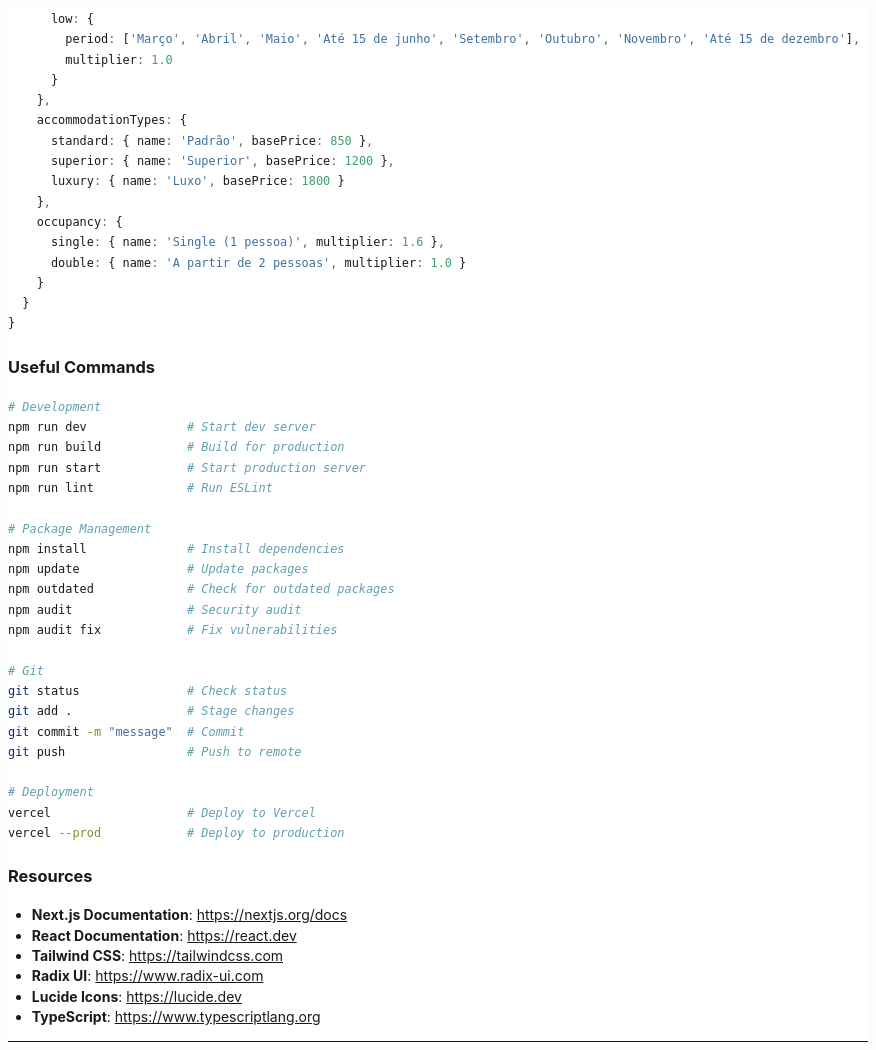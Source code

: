 ```typescript
      low: {
        period: ['Março', 'Abril', 'Maio', 'Até 15 de junho', 'Setembro', 'Outubro', 'Novembro', 'Até 15 de dezembro'],
        multiplier: 1.0
      }
    },
    accommodationTypes: {
      standard: { name: 'Padrão', basePrice: 850 },
      superior: { name: 'Superior', basePrice: 1200 },
      luxury: { name: 'Luxo', basePrice: 1800 }
    },
    occupancy: {
      single: { name: 'Single (1 pessoa)', multiplier: 1.6 },
      double: { name: 'A partir de 2 pessoas', multiplier: 1.0 }
    }
  }
}
```

### Useful Commands

```bash
# Development
npm run dev              # Start dev server
npm run build            # Build for production
npm run start            # Start production server
npm run lint             # Run ESLint

# Package Management
npm install              # Install dependencies
npm update               # Update packages
npm outdated             # Check for outdated packages
npm audit                # Security audit
npm audit fix            # Fix vulnerabilities

# Git
git status               # Check status
git add .                # Stage changes
git commit -m "message"  # Commit
git push                 # Push to remote

# Deployment
vercel                   # Deploy to Vercel
vercel --prod            # Deploy to production
```

### Resources

- **Next.js Documentation**: https://nextjs.org/docs
- **React Documentation**: https://react.dev
- **Tailwind CSS**: https://tailwindcss.com
- **Radix UI**: https://www.radix-ui.com
- **Lucide Icons**: https://lucide.dev
- **TypeScript**: https://www.typescriptlang.org

---